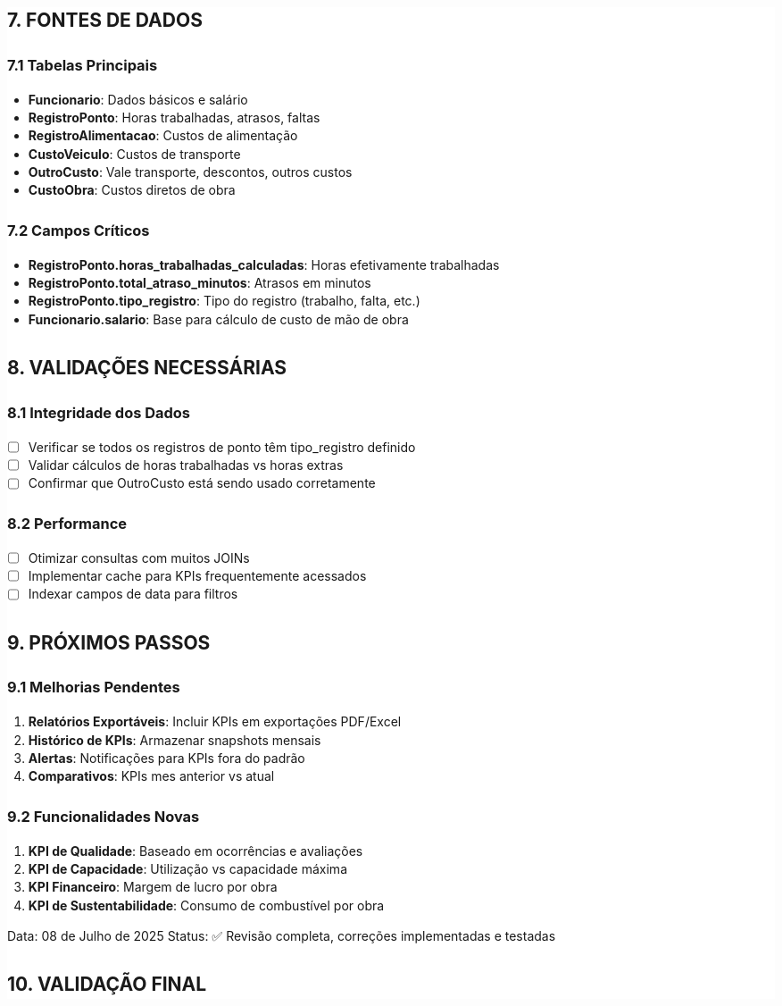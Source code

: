 ## 7. FONTES DE DADOS

### 7.1 Tabelas Principais
- **Funcionario**: Dados básicos e salário
- **RegistroPonto**: Horas trabalhadas, atrasos, faltas
- **RegistroAlimentacao**: Custos de alimentação
- **CustoVeiculo**: Custos de transporte
- **OutroCusto**: Vale transporte, descontos, outros custos
- **CustoObra**: Custos diretos de obra

### 7.2 Campos Críticos
- **RegistroPonto.horas_trabalhadas_calculadas**: Horas efetivamente trabalhadas
- **RegistroPonto.total_atraso_minutos**: Atrasos em minutos
- **RegistroPonto.tipo_registro**: Tipo do registro (trabalho, falta, etc.)
- **Funcionario.salario**: Base para cálculo de custo de mão de obra

## 8. VALIDAÇÕES NECESSÁRIAS

### 8.1 Integridade dos Dados
- [ ] Verificar se todos os registros de ponto têm tipo_registro definido
- [ ] Validar cálculos de horas trabalhadas vs horas extras
- [ ] Confirmar que OutroCusto está sendo usado corretamente

### 8.2 Performance
- [ ] Otimizar consultas com muitos JOINs
- [ ] Implementar cache para KPIs frequentemente acessados
- [ ] Indexar campos de data para filtros

## 9. PRÓXIMOS PASSOS

### 9.1 Melhorias Pendentes
1. **Relatórios Exportáveis**: Incluir KPIs em exportações PDF/Excel
2. **Histórico de KPIs**: Armazenar snapshots mensais
3. **Alertas**: Notificações para KPIs fora do padrão
4. **Comparativos**: KPIs mes anterior vs atual

### 9.2 Funcionalidades Novas
1. **KPI de Qualidade**: Baseado em ocorrências e avaliações
2. **KPI de Capacidade**: Utilização vs capacidade máxima
3. **KPI Financeiro**: Margem de lucro por obra
4. **KPI de Sustentabilidade**: Consumo de combustível por obra

Data: 08 de Julho de 2025
Status: ✅ Revisão completa, correções implementadas e testadas

## 10. VALIDAÇÃO FINAL
